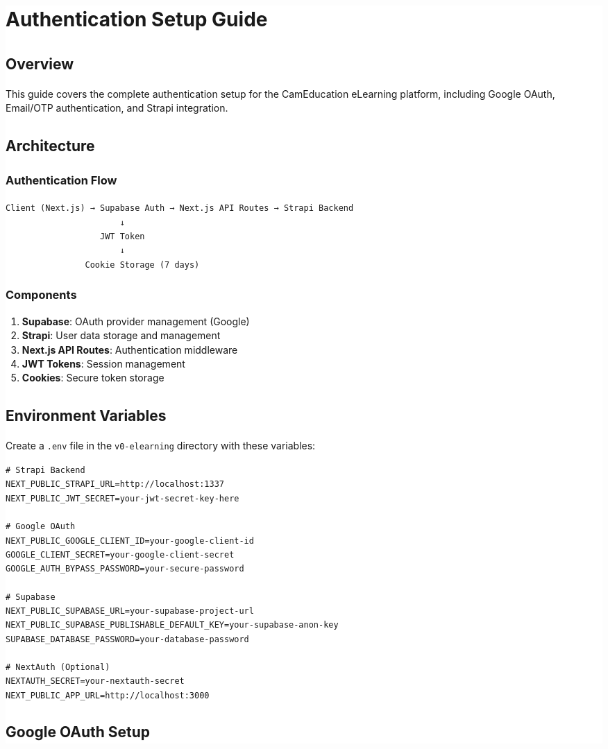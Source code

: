 # Authentication Setup Guide

## Overview

This guide covers the complete authentication setup for the CamEducation eLearning platform, including Google OAuth, Email/OTP authentication, and Strapi integration.

## Architecture

### Authentication Flow
```
Client (Next.js) → Supabase Auth → Next.js API Routes → Strapi Backend
                       ↓
                   JWT Token
                       ↓
                Cookie Storage (7 days)
```

### Components
1. **Supabase**: OAuth provider management (Google)
2. **Strapi**: User data storage and management
3. **Next.js API Routes**: Authentication middleware
4. **JWT Tokens**: Session management
5. **Cookies**: Secure token storage

## Environment Variables

Create a `.env` file in the `v0-elearning` directory with these variables:

```env
# Strapi Backend
NEXT_PUBLIC_STRAPI_URL=http://localhost:1337
NEXT_PUBLIC_JWT_SECRET=your-jwt-secret-key-here

# Google OAuth
NEXT_PUBLIC_GOOGLE_CLIENT_ID=your-google-client-id
GOOGLE_CLIENT_SECRET=your-google-client-secret
GOOGLE_AUTH_BYPASS_PASSWORD=your-secure-password

# Supabase
NEXT_PUBLIC_SUPABASE_URL=your-supabase-project-url
NEXT_PUBLIC_SUPABASE_PUBLISHABLE_DEFAULT_KEY=your-supabase-anon-key
SUPABASE_DATABASE_PASSWORD=your-database-password

# NextAuth (Optional)
NEXTAUTH_SECRET=your-nextauth-secret
NEXT_PUBLIC_APP_URL=http://localhost:3000
```

## Google OAuth Setup
